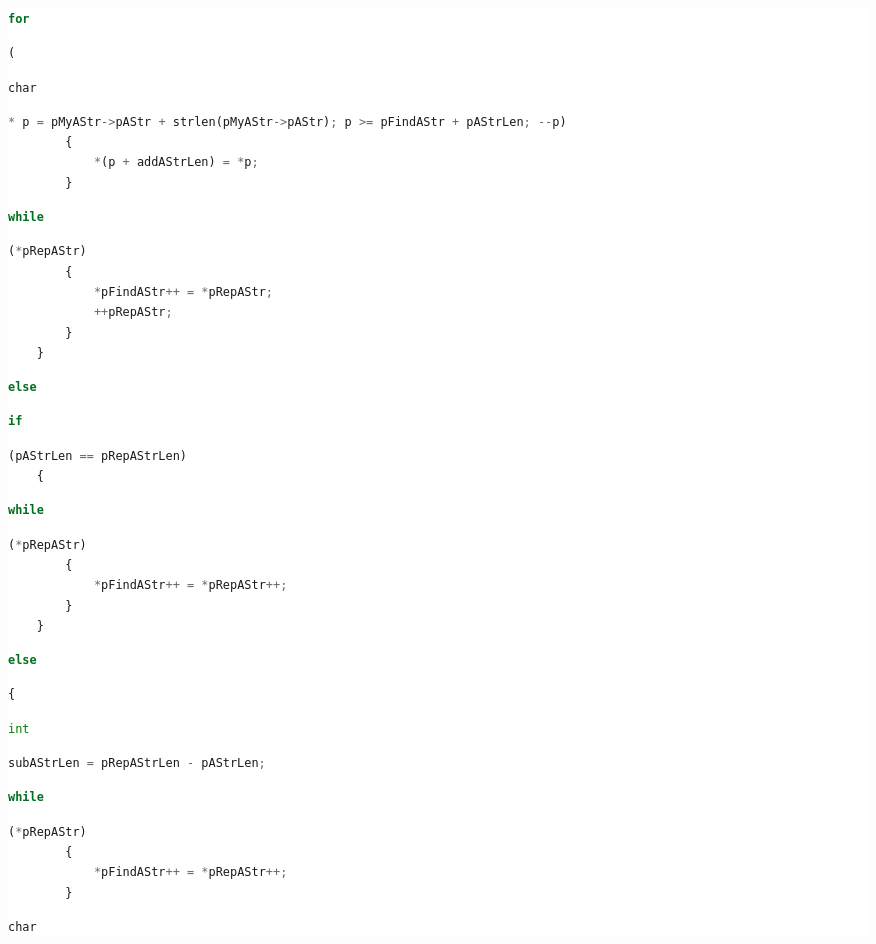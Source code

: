 ```python
```
```python
for
```
```python
(
```
```python
char
```
```python
* p = pMyAStr->pAStr + strlen(pMyAStr->pAStr); p >= pFindAStr + pAStrLen; --p)
        {
            *(p + addAStrLen) = *p;
        }
```
```python
while
```
```python
(*pRepAStr)
        {
            *pFindAStr++ = *pRepAStr;
            ++pRepAStr;
        }
    }
```
```python
else
```
```python
if
```
```python
(pAStrLen == pRepAStrLen)
    {
```
```python
while
```
```python
(*pRepAStr)
        {
            *pFindAStr++ = *pRepAStr++;
        }
    }
```
```python
else
```
```python
{
```
```python
int
```
```python
subAStrLen = pRepAStrLen - pAStrLen;
```
```python
while
```
```python
(*pRepAStr)
        {
            *pFindAStr++ = *pRepAStr++;
        }
```
```python
char
```
